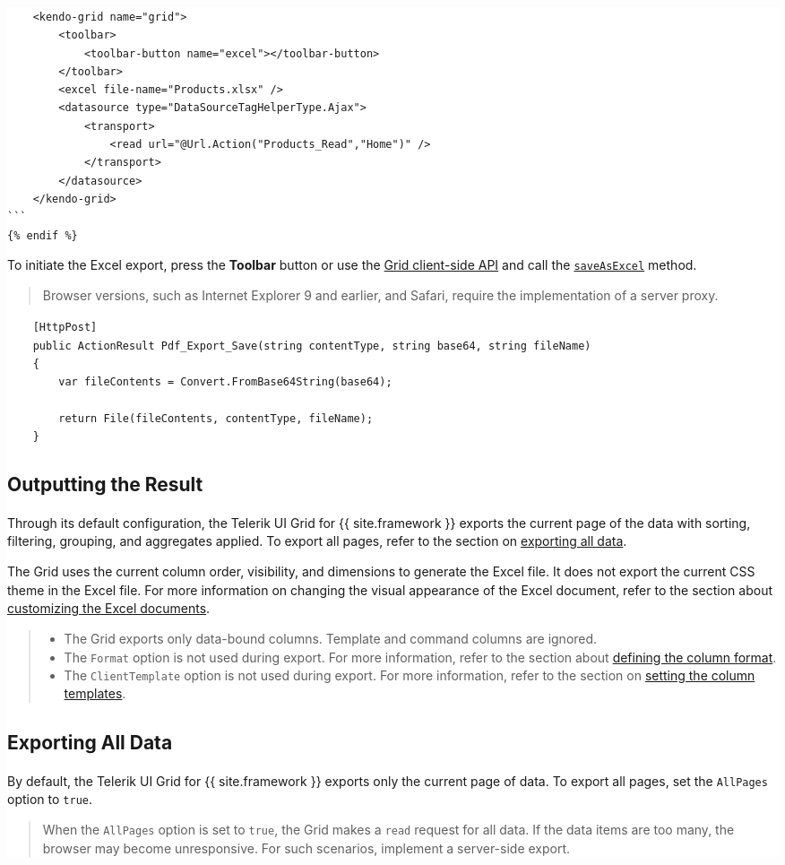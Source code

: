         <kendo-grid name="grid">
            <toolbar>
                <toolbar-button name="excel"></toolbar-button>
            </toolbar>
            <excel file-name="Products.xlsx" />
            <datasource type="DataSourceTagHelperType.Ajax">
                <transport>
                    <read url="@Url.Action("Products_Read","Home")" />
                </transport>
            </datasource>
        </kendo-grid>
    ```
    {% endif %}
        

To initiate the Excel export, press the **Toolbar** button or use the [Grid client-side API](https://docs.telerik.com/kendo-ui/api/javascript/ui/grid) and call the [`saveAsExcel`](https://docs.telerik.com/kendo-ui/api/javascript/ui/grid/methods/saveasexcel) method.

> Browser versions, such as Internet Explorer 9 and earlier, and Safari, require the implementation of a server proxy.

        [HttpPost]
        public ActionResult Pdf_Export_Save(string contentType, string base64, string fileName)
        {
            var fileContents = Convert.FromBase64String(base64);

            return File(fileContents, contentType, fileName);
        }

## Outputting the Result

Through its default configuration, the Telerik UI Grid for {{ site.framework }} exports the current page of the data with sorting, filtering, grouping, and aggregates applied. To export all pages, refer to the section on [exporting all data](#exporting-all-data).

The Grid uses the current column order, visibility, and dimensions to generate the Excel file. It does not export the current CSS theme in the Excel file. For more information on changing the visual appearance of the Excel document, refer to the section about [customizing the Excel documents](#customizing-excel-documents).

> * The Grid exports only data-bound columns. Template and command columns are ignored.
> * The `Format` option is not used during export. For more information, refer to the section about [defining the column format](#defining-the-column-format).
> * The `ClientTemplate` option is not used during export. For more information, refer to the section on [setting the column templates](#setting-the-column-templates).

## Exporting All Data

By default, the Telerik UI Grid for {{ site.framework }} exports only the current page of data. To export all pages, set the `AllPages` option to `true`.

> When the `AllPages` option is set to `true`, the Grid makes a `read` request for all data. If the data items are too many, the browser may become unresponsive. For such scenarios, implement a server-side export.
